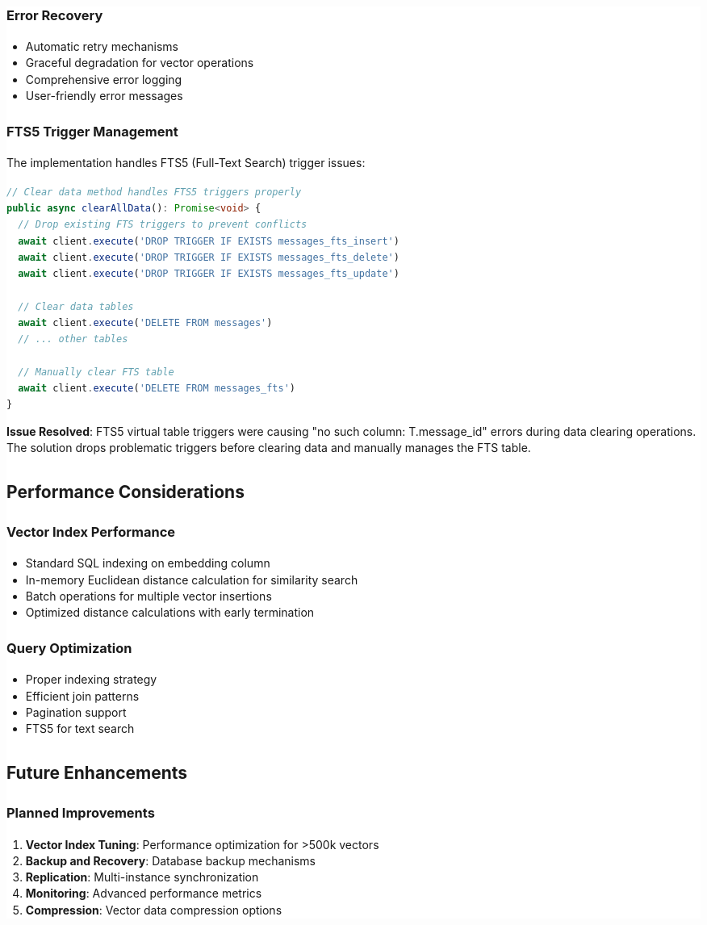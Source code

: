 ### Error Recovery
- Automatic retry mechanisms
- Graceful degradation for vector operations
- Comprehensive error logging
- User-friendly error messages

### FTS5 Trigger Management
The implementation handles FTS5 (Full-Text Search) trigger issues:

```typescript
// Clear data method handles FTS5 triggers properly
public async clearAllData(): Promise<void> {
  // Drop existing FTS triggers to prevent conflicts
  await client.execute('DROP TRIGGER IF EXISTS messages_fts_insert')
  await client.execute('DROP TRIGGER IF EXISTS messages_fts_delete') 
  await client.execute('DROP TRIGGER IF EXISTS messages_fts_update')
  
  // Clear data tables
  await client.execute('DELETE FROM messages')
  // ... other tables
  
  // Manually clear FTS table
  await client.execute('DELETE FROM messages_fts')
}
```

**Issue Resolved**: FTS5 virtual table triggers were causing "no such column: T.message_id" errors during data clearing operations. The solution drops problematic triggers before clearing data and manually manages the FTS table.

## Performance Considerations

### Vector Index Performance
- Standard SQL indexing on embedding column
- In-memory Euclidean distance calculation for similarity search
- Batch operations for multiple vector insertions
- Optimized distance calculations with early termination

### Query Optimization
- Proper indexing strategy
- Efficient join patterns
- Pagination support
- FTS5 for text search

## Future Enhancements

### Planned Improvements
1. **Vector Index Tuning**: Performance optimization for >500k vectors
2. **Backup and Recovery**: Database backup mechanisms
3. **Replication**: Multi-instance synchronization
4. **Monitoring**: Advanced performance metrics
5. **Compression**: Vector data compression options
